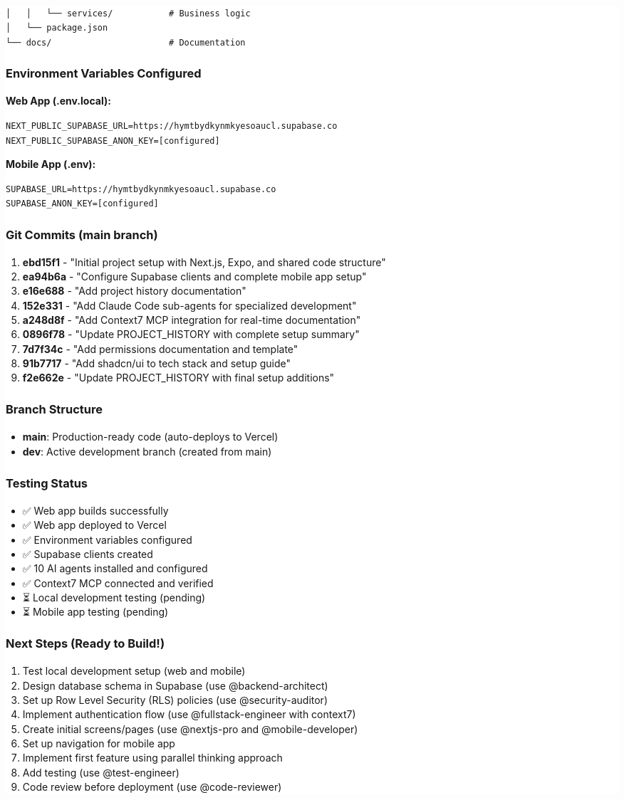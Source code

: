 ```
│   │   └── services/           # Business logic
│   └── package.json
└── docs/                       # Documentation
```

### Environment Variables Configured

**Web App (.env.local):**
```
NEXT_PUBLIC_SUPABASE_URL=https://hymtbydkynmkyesoaucl.supabase.co
NEXT_PUBLIC_SUPABASE_ANON_KEY=[configured]
```

**Mobile App (.env):**
```
SUPABASE_URL=https://hymtbydkynmkyesoaucl.supabase.co
SUPABASE_ANON_KEY=[configured]
```

### Git Commits (main branch)
1. **ebd15f1** - "Initial project setup with Next.js, Expo, and shared code structure"
2. **ea94b6a** - "Configure Supabase clients and complete mobile app setup"
3. **e16e688** - "Add project history documentation"
4. **152e331** - "Add Claude Code sub-agents for specialized development"
5. **a248d8f** - "Add Context7 MCP integration for real-time documentation"
6. **0896f78** - "Update PROJECT_HISTORY with complete setup summary"
7. **7d7f34c** - "Add permissions documentation and template"
8. **91b7717** - "Add shadcn/ui to tech stack and setup guide"
9. **f2e662e** - "Update PROJECT_HISTORY with final setup additions"

### Branch Structure
- **main**: Production-ready code (auto-deploys to Vercel)
- **dev**: Active development branch (created from main)

### Testing Status
- ✅ Web app builds successfully
- ✅ Web app deployed to Vercel
- ✅ Environment variables configured
- ✅ Supabase clients created
- ✅ 10 AI agents installed and configured
- ✅ Context7 MCP connected and verified
- ⏳ Local development testing (pending)
- ⏳ Mobile app testing (pending)

### Next Steps (Ready to Build!)
1. Test local development setup (web and mobile)
2. Design database schema in Supabase (use @backend-architect)
3. Set up Row Level Security (RLS) policies (use @security-auditor)
4. Implement authentication flow (use @fullstack-engineer with context7)
5. Create initial screens/pages (use @nextjs-pro and @mobile-developer)
6. Set up navigation for mobile app
7. Implement first feature using parallel thinking approach
8. Add testing (use @test-engineer)
9. Code review before deployment (use @code-reviewer)
